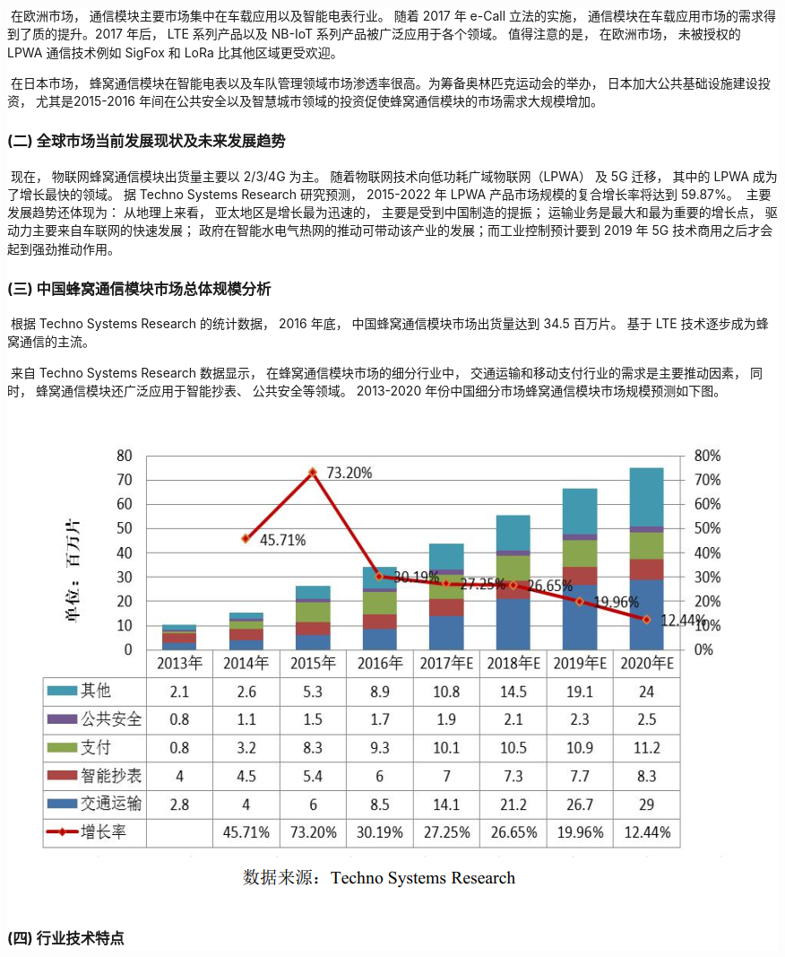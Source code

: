 ​	在欧洲市场， 通信模块主要市场集中在车载应用以及智能电表行业。 随着 2017 年 e-Call 立法的实施， 通信模块在车载应用市场的需求得到了质的提升。2017 年后， LTE 系列产品以及 NB-IoT 系列产品被广泛应用于各个领域。 值得注意的是， 在欧洲市场， 未被授权的 LPWA 通信技术例如 SigFox 和 LoRa 比其他区域更受欢迎。 

​	在日本市场， 蜂窝通信模块在智能电表以及车队管理领域市场渗透率很高。为筹备奥林匹克运动会的举办， 日本加大公共基础设施建设投资， 尤其是2015-2016 年间在公共安全以及智慧城市领域的投资促使蜂窝通信模块的市场需求大规模增加。 



### (二) 全球市场当前发展现状及未来发展趋势 

​	现在， 物联网蜂窝通信模块出货量主要以 2/3/4G 为主。 随着物联网技术向低功耗广域物联网（LPWA） 及 5G 迁移， 其中的 LPWA 成为了增长最快的领域。 据 Techno Systems Research 研究预测， 2015-2022 年 LPWA 产品市场规模的复合增长率将达到 59.87%。
​	主要发展趋势还体现为： 从地理上来看， 亚太地区是增长最为迅速的， 主要是受到中国制造的提振； 运输业务是最大和最为重要的增长点， 驱动力主要来自车联网的快速发展； 政府在智能水电气热网的推动可带动该产业的发展；而工业控制预计要到 2019 年 5G 技术商用之后才会起到强劲推动作用。 



### (三) 中国蜂窝通信模块市场总体规模分析 

​	根据 Techno Systems Research 的统计数据， 2016 年底， 中国蜂窝通信模块市场出货量达到 34.5 百万片。 基于 LTE 技术逐步成为蜂窝通信的主流。 

​	来自 Techno Systems Research 数据显示， 在蜂窝通信模块市场的细分行业中， 交通运输和移动支付行业的需求是主要推动因素， 同时， 蜂窝通信模块还广泛应用于智能抄表、 公共安全等领域。 2013-2020 年份中国细分市场蜂窝通信模块市场规模预测如下图。 

![1568445941174](无线模组(20190913).assets/1568445941174.png)

### (四) 行业技术特点 
